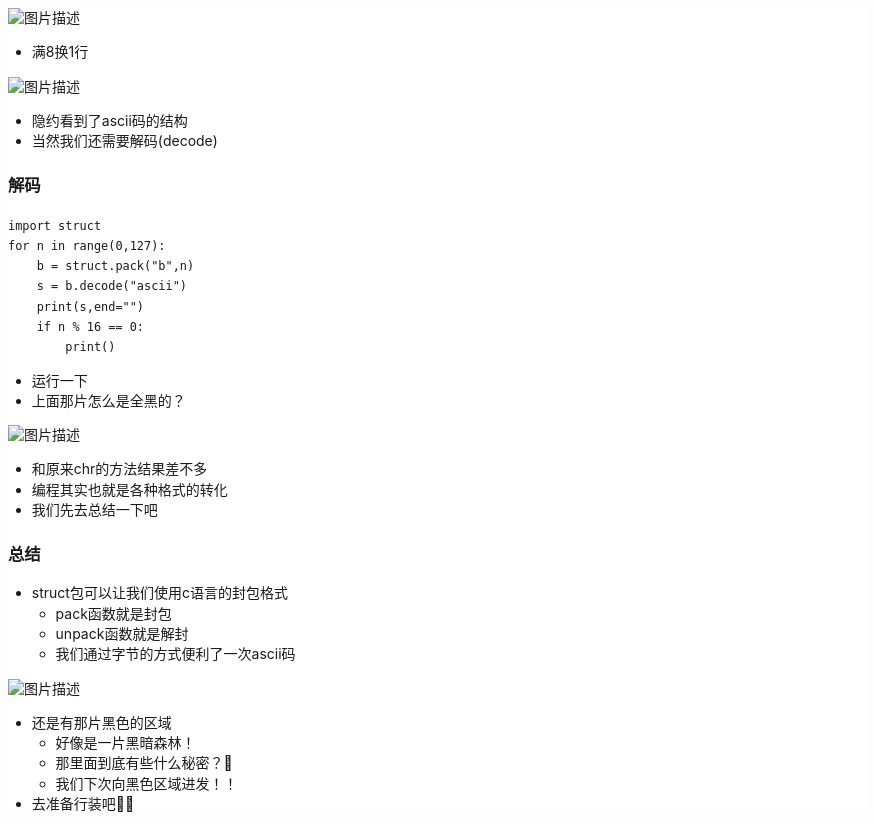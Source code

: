![图片描述](https://doc.shiyanlou.com/courses/uid1190679-20220911-1662891263863)

- 满8换1行

![图片描述](https://doc.shiyanlou.com/courses/uid1190679-20220911-1662891272463)

- 隐约看到了ascii码的结构
- 当然我们还需要解码(decode)

### 解码

```
import struct
for n in range(0,127):
    b = struct.pack("b",n)
    s = b.decode("ascii")
    print(s,end="")
    if n % 16 == 0:
        print()
```

- 运行一下
- 上面那片怎么是全黑的？

![图片描述](https://doc.shiyanlou.com/courses/uid1190679-20220924-1664026920986)

- 和原来chr的方法结果差不多
- 编程其实也就是各种格式的转化
- 我们先去总结一下吧

### 总结

- struct包可以让我们使用c语言的封包格式
	- pack函数就是封包
	- unpack函数就是解封
	- 我们通过字节的方式便利了一次ascii码

![图片描述](https://doc.shiyanlou.com/courses/uid1190679-20220924-1664026920986)

- 还是有那片黑色的区域
	- 好像是一片黑暗森林！
	- 那里面到底有些什么秘密？🤔
	- 我们下次向黑色区域进发！！
- 去准备行装吧👋🏻